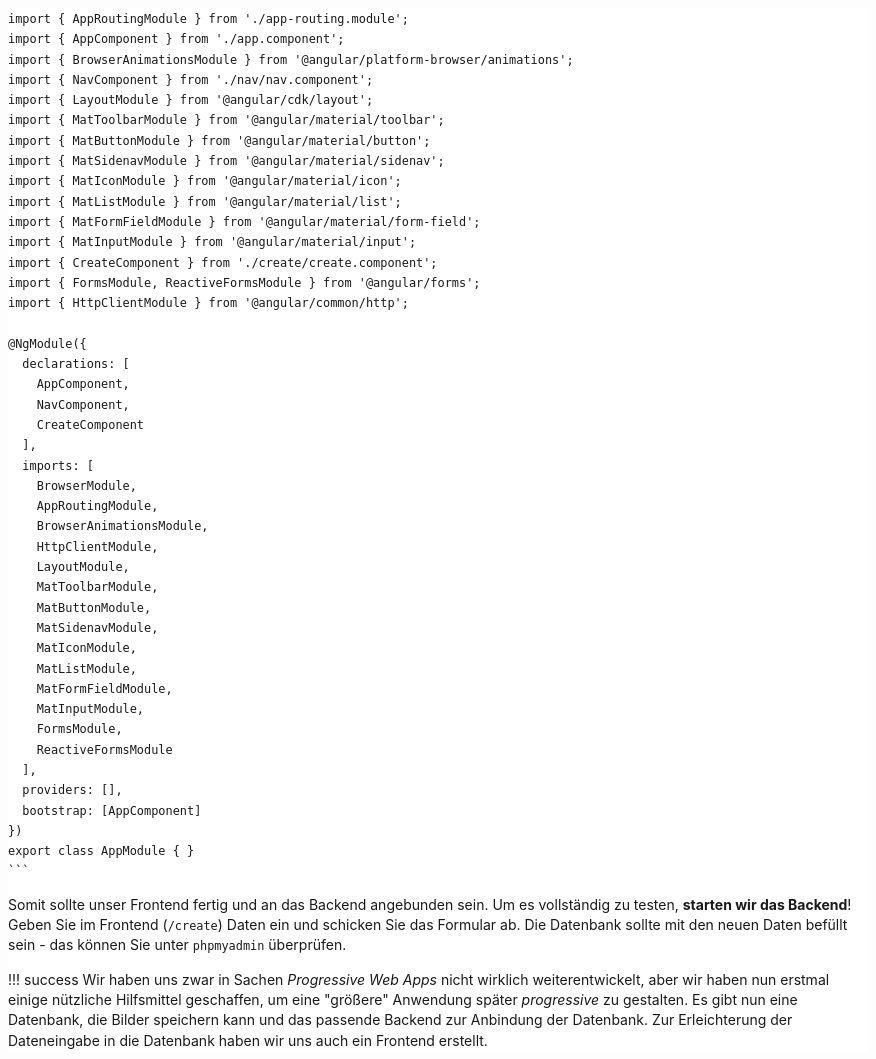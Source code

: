     import { AppRoutingModule } from './app-routing.module';
    import { AppComponent } from './app.component';
    import { BrowserAnimationsModule } from '@angular/platform-browser/animations';
    import { NavComponent } from './nav/nav.component';
    import { LayoutModule } from '@angular/cdk/layout';
    import { MatToolbarModule } from '@angular/material/toolbar';
    import { MatButtonModule } from '@angular/material/button';
    import { MatSidenavModule } from '@angular/material/sidenav';
    import { MatIconModule } from '@angular/material/icon';
    import { MatListModule } from '@angular/material/list';
    import { MatFormFieldModule } from '@angular/material/form-field';
    import { MatInputModule } from '@angular/material/input';
    import { CreateComponent } from './create/create.component';
    import { FormsModule, ReactiveFormsModule } from '@angular/forms';
    import { HttpClientModule } from '@angular/common/http';

    @NgModule({
      declarations: [
        AppComponent,
        NavComponent,
        CreateComponent
      ],
      imports: [
        BrowserModule,
        AppRoutingModule,
        BrowserAnimationsModule,
        HttpClientModule,
        LayoutModule,
        MatToolbarModule,
        MatButtonModule,
        MatSidenavModule,
        MatIconModule,
        MatListModule,
        MatFormFieldModule,
        MatInputModule,
        FormsModule,
        ReactiveFormsModule
      ],
      providers: [],
      bootstrap: [AppComponent]
    })
    export class AppModule { }  
    ```

Somit sollte unser Frontend fertig und an das Backend angebunden sein. Um es vollständig zu testen, **starten wir das Backend**! Geben Sie im Frontend (`/create`) Daten ein und schicken Sie das Formular ab. Die Datenbank sollte mit den neuen Daten befüllt sein - das können Sie unter `phpmyadmin` überprüfen. 


!!! success
    Wir haben uns zwar in Sachen *Progressive Web Apps* nicht wirklich weiterentwickelt, aber wir haben nun erstmal einige nützliche Hilfsmittel geschaffen, um eine "größere" Anwendung später *progressive* zu gestalten. Es gibt nun eine Datenbank, die Bilder speichern kann und das passende Backend zur Anbindung der Datenbank. Zur Erleichterung der Dateneingabe in die Datenbank haben wir uns auch ein Frontend erstellt.  

